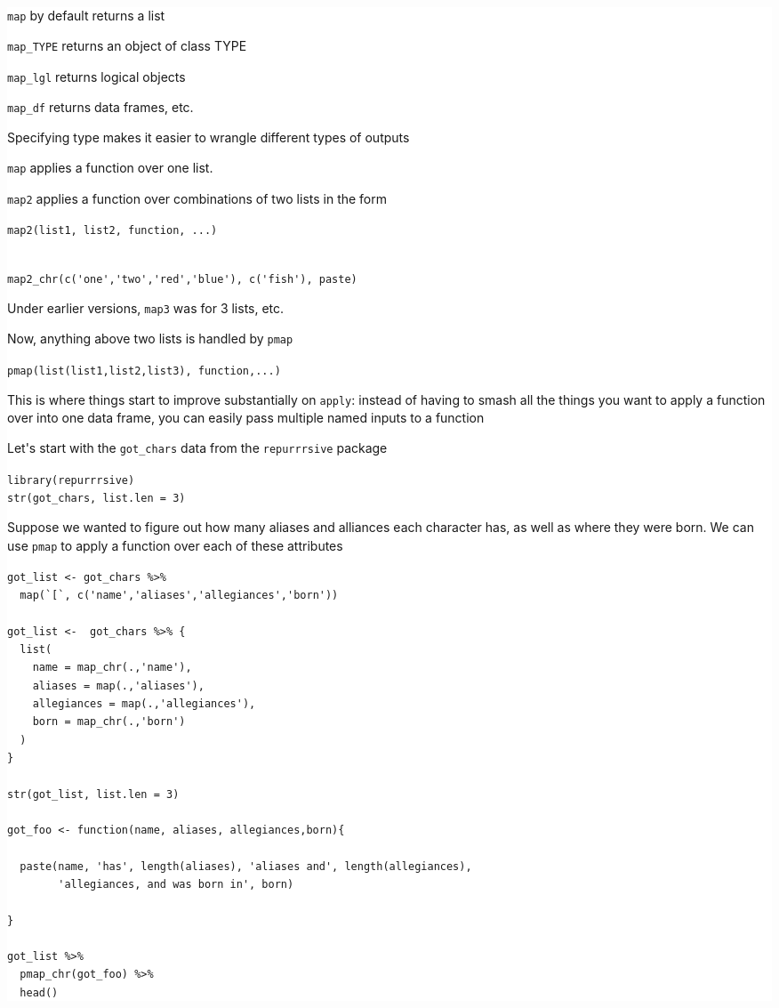 

`map` by default returns a list

`map_TYPE` returns an object of class TYPE

`map_lgl` returns logical objects

`map_df` returns data frames, etc.

Specifying type makes it easier to wrangle different types of outputs

`map` applies a function over one list.

`map2` applies a function over combinations of two lists in the form

`map2(list1, list2, function, ...)`

```{r}

map2_chr(c('one','two','red','blue'), c('fish'), paste)

```

Under earlier versions, `map3` was for 3 lists, etc.

Now, anything above two lists is handled by `pmap`

```
pmap(list(list1,list2,list3), function,...)

```

This is where things start to improve substantially on `apply`: instead of having to smash all the things you want to apply a function over into one data frame, you can easily pass multiple named inputs to a function

Let's start with the `got_chars` data from the `repurrrsive` package

```{r}
library(repurrrsive)
str(got_chars, list.len = 3)
```


Suppose we wanted to figure out how many aliases and alliances each character has, as well as where they were born. We can use `pmap` to apply a function over each of these attributes

```{r}
got_list <- got_chars %>%
  map(`[`, c('name','aliases','allegiances','born'))

got_list <-  got_chars %>% {
  list(
    name = map_chr(.,'name'),
    aliases = map(.,'aliases'),
    allegiances = map(.,'allegiances'),
    born = map_chr(.,'born')
  )
}

str(got_list, list.len = 3)

got_foo <- function(name, aliases, allegiances,born){

  paste(name, 'has', length(aliases), 'aliases and', length(allegiances),
        'allegiances, and was born in', born)

}

got_list %>%
  pmap_chr(got_foo) %>%
  head()
```